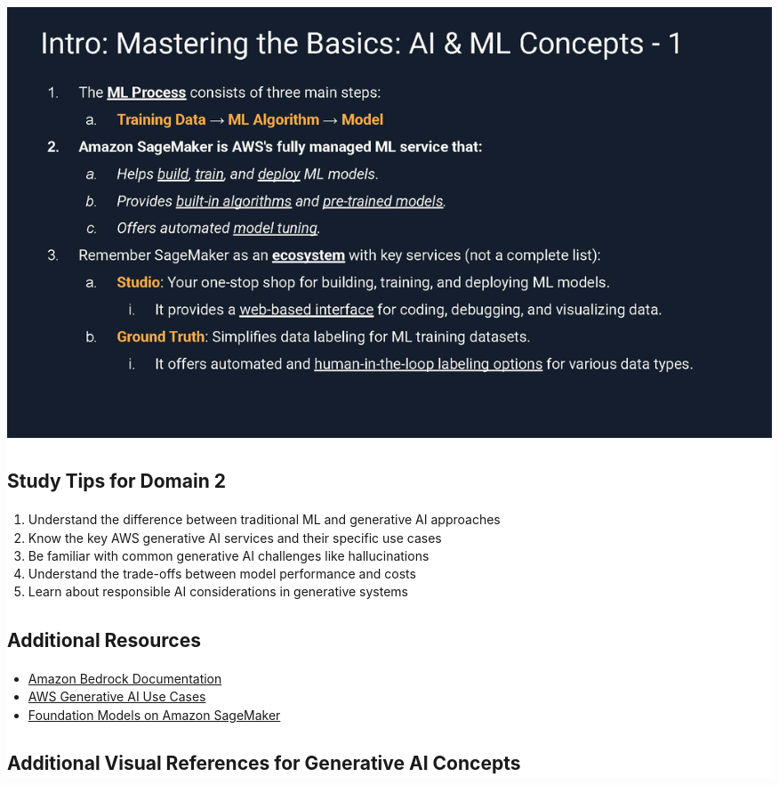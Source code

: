 ![AIF-C01 Roadmap Page 12](../Images/Get+AIF-C01+Certified+-+Roadmap+To+Success+by+Vladimir+Raykov+v2%20(2)_Page_012.jpg)

## Study Tips for Domain 2
1. Understand the difference between traditional ML and generative AI approaches
2. Know the key AWS generative AI services and their specific use cases
3. Be familiar with common generative AI challenges like hallucinations
4. Understand the trade-offs between model performance and costs
5. Learn about responsible AI considerations in generative systems

## Additional Resources
- [Amazon Bedrock Documentation](https://docs.aws.amazon.com/bedrock/)
- [AWS Generative AI Use Cases](https://aws.amazon.com/generative-ai/)
- [Foundation Models on Amazon SageMaker](https://docs.aws.amazon.com/sagemaker/latest/dg/jumpstart-foundation-models.html)

## Additional Visual References for Generative AI Concepts
